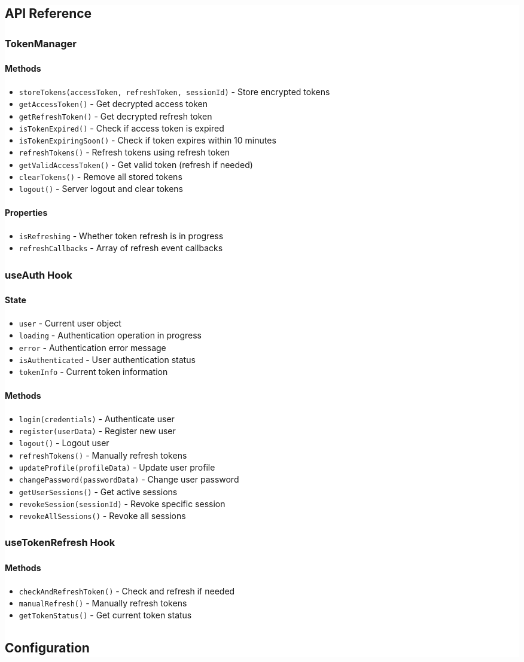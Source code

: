## API Reference

### TokenManager

#### Methods

- `storeTokens(accessToken, refreshToken, sessionId)` - Store encrypted tokens
- `getAccessToken()` - Get decrypted access token
- `getRefreshToken()` - Get decrypted refresh token
- `isTokenExpired()` - Check if access token is expired
- `isTokenExpiringSoon()` - Check if token expires within 10 minutes
- `refreshTokens()` - Refresh tokens using refresh token
- `getValidAccessToken()` - Get valid token (refresh if needed)
- `clearTokens()` - Remove all stored tokens
- `logout()` - Server logout and clear tokens

#### Properties

- `isRefreshing` - Whether token refresh is in progress
- `refreshCallbacks` - Array of refresh event callbacks

### useAuth Hook

#### State

- `user` - Current user object
- `loading` - Authentication operation in progress
- `error` - Authentication error message
- `isAuthenticated` - User authentication status
- `tokenInfo` - Current token information

#### Methods

- `login(credentials)` - Authenticate user
- `register(userData)` - Register new user
- `logout()` - Logout user
- `refreshTokens()` - Manually refresh tokens
- `updateProfile(profileData)` - Update user profile
- `changePassword(passwordData)` - Change user password
- `getUserSessions()` - Get active sessions
- `revokeSession(sessionId)` - Revoke specific session
- `revokeAllSessions()` - Revoke all sessions

### useTokenRefresh Hook

#### Methods

- `checkAndRefreshToken()` - Check and refresh if needed
- `manualRefresh()` - Manually refresh tokens
- `getTokenStatus()` - Get current token status

## Configuration
